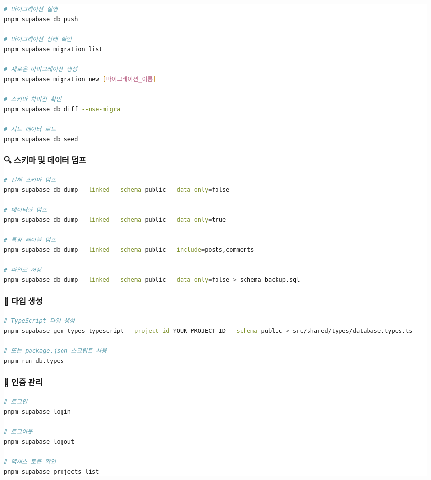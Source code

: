 ```bash
# 마이그레이션 실행
pnpm supabase db push

# 마이그레이션 상태 확인
pnpm supabase migration list

# 새로운 마이그레이션 생성
pnpm supabase migration new [마이그레이션_이름]

# 스키마 차이점 확인
pnpm supabase db diff --use-migra

# 시드 데이터 로드
pnpm supabase db seed
```

### 🔍 **스키마 및 데이터 덤프**

```bash
# 전체 스키마 덤프
pnpm supabase db dump --linked --schema public --data-only=false

# 데이터만 덤프
pnpm supabase db dump --linked --schema public --data-only=true

# 특정 테이블 덤프
pnpm supabase db dump --linked --schema public --include=posts,comments

# 파일로 저장
pnpm supabase db dump --linked --schema public --data-only=false > schema_backup.sql
```

### 🎯 **타입 생성**

```bash
# TypeScript 타입 생성
pnpm supabase gen types typescript --project-id YOUR_PROJECT_ID --schema public > src/shared/types/database.types.ts

# 또는 package.json 스크립트 사용
pnpm run db:types
```

### 🔐 **인증 관리**

```bash
# 로그인
pnpm supabase login

# 로그아웃
pnpm supabase logout

# 액세스 토큰 확인
pnpm supabase projects list
```
